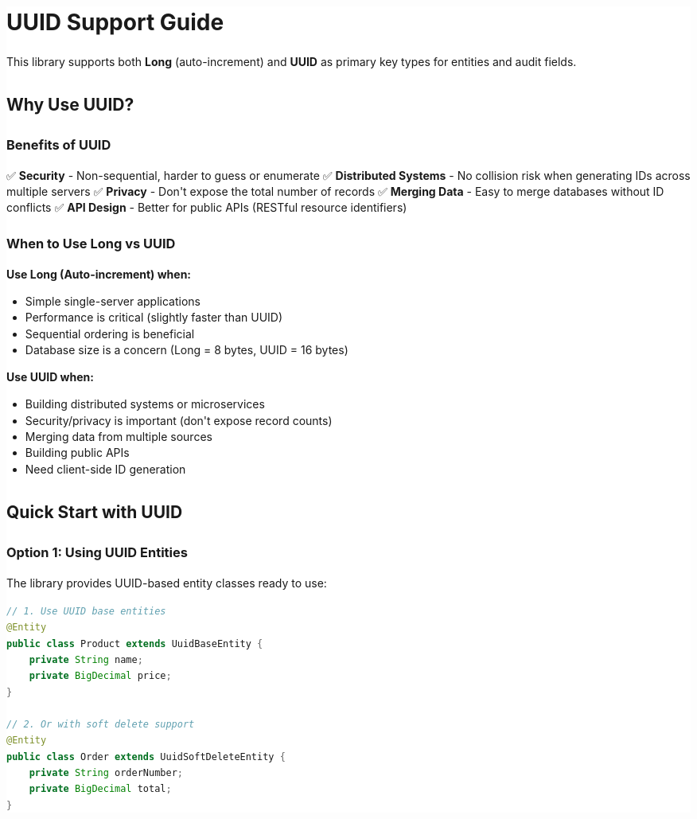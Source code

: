 # UUID Support Guide

This library supports both **Long** (auto-increment) and **UUID** as primary key types for entities and audit fields.

## Why Use UUID?

### Benefits of UUID
✅ **Security** - Non-sequential, harder to guess or enumerate
✅ **Distributed Systems** - No collision risk when generating IDs across multiple servers
✅ **Privacy** - Don't expose the total number of records
✅ **Merging Data** - Easy to merge databases without ID conflicts
✅ **API Design** - Better for public APIs (RESTful resource identifiers)

### When to Use Long vs UUID

**Use Long (Auto-increment) when:**
- Simple single-server applications
- Performance is critical (slightly faster than UUID)
- Sequential ordering is beneficial
- Database size is a concern (Long = 8 bytes, UUID = 16 bytes)

**Use UUID when:**
- Building distributed systems or microservices
- Security/privacy is important (don't expose record counts)
- Merging data from multiple sources
- Building public APIs
- Need client-side ID generation

## Quick Start with UUID

### Option 1: Using UUID Entities

The library provides UUID-based entity classes ready to use:

```java
// 1. Use UUID base entities
@Entity
public class Product extends UuidBaseEntity {
    private String name;
    private BigDecimal price;
}

// 2. Or with soft delete support
@Entity
public class Order extends UuidSoftDeleteEntity {
    private String orderNumber;
    private BigDecimal total;
}
```
